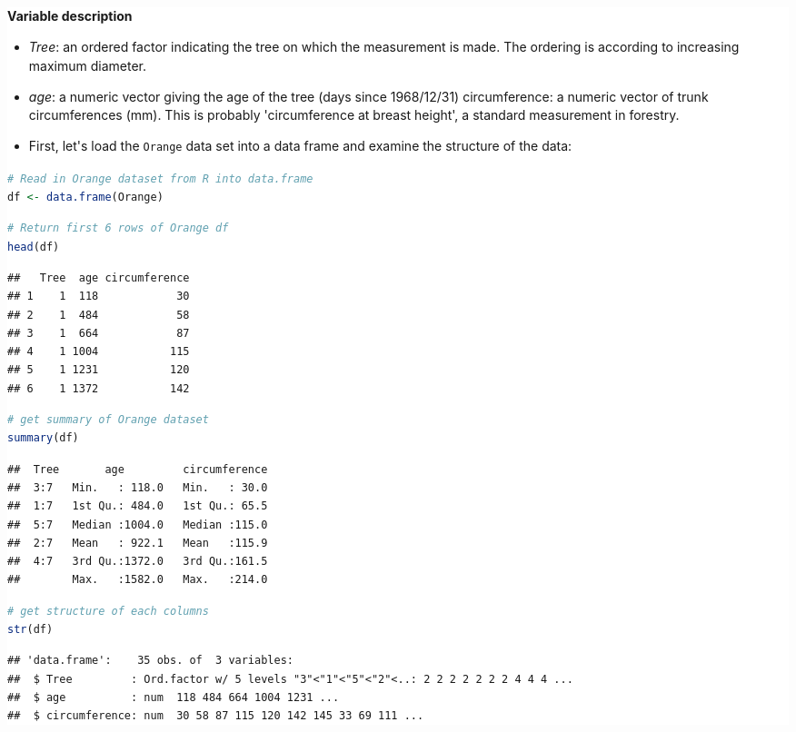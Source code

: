 **Variable description**

- *Tree*: an ordered factor indicating the tree on which the measurement is made. The ordering  is according to increasing maximum diameter.

- *age*: a numeric vector giving the age of the tree (days since 1968/12/31) circumference: a numeric vector of trunk circumferences (mm). This is probably 'circumference at breast height', a standard measurement in forestry.

- First, let's load the `Orange` data set into a data frame and examine the structure of the data:

```r
# Read in Orange dataset from R into data.frame
df <- data.frame(Orange)
```


```r
# Return first 6 rows of Orange df
head(df)
```

```
##   Tree  age circumference
## 1    1  118            30
## 2    1  484            58
## 3    1  664            87
## 4    1 1004           115
## 5    1 1231           120
## 6    1 1372           142
```


```r
# get summary of Orange dataset
summary(df)
```

```
##  Tree       age         circumference  
##  3:7   Min.   : 118.0   Min.   : 30.0  
##  1:7   1st Qu.: 484.0   1st Qu.: 65.5  
##  5:7   Median :1004.0   Median :115.0  
##  2:7   Mean   : 922.1   Mean   :115.9  
##  4:7   3rd Qu.:1372.0   3rd Qu.:161.5  
##        Max.   :1582.0   Max.   :214.0
```


```r
# get structure of each columns
str(df)
```

```
## 'data.frame':	35 obs. of  3 variables:
##  $ Tree         : Ord.factor w/ 5 levels "3"<"1"<"5"<"2"<..: 2 2 2 2 2 2 2 4 4 4 ...
##  $ age          : num  118 484 664 1004 1231 ...
##  $ circumference: num  30 58 87 115 120 142 145 33 69 111 ...
```
